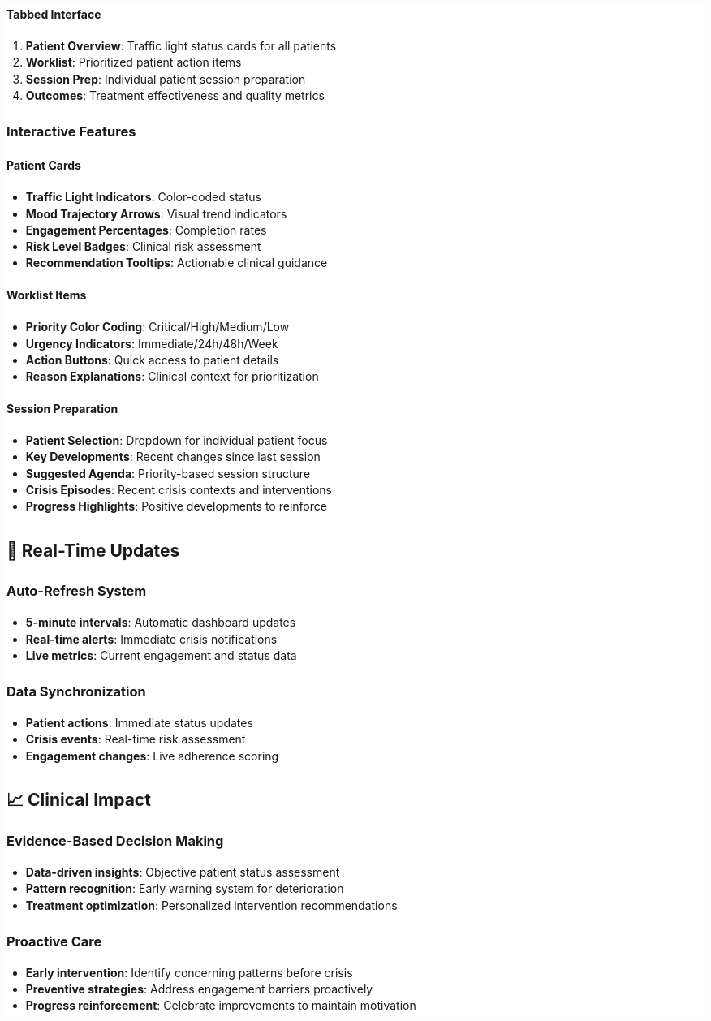 #### Tabbed Interface
1. **Patient Overview**: Traffic light status cards for all patients
2. **Worklist**: Prioritized patient action items
3. **Session Prep**: Individual patient session preparation
4. **Outcomes**: Treatment effectiveness and quality metrics

### Interactive Features

#### Patient Cards
- **Traffic Light Indicators**: Color-coded status
- **Mood Trajectory Arrows**: Visual trend indicators
- **Engagement Percentages**: Completion rates
- **Risk Level Badges**: Clinical risk assessment
- **Recommendation Tooltips**: Actionable clinical guidance

#### Worklist Items
- **Priority Color Coding**: Critical/High/Medium/Low
- **Urgency Indicators**: Immediate/24h/48h/Week
- **Action Buttons**: Quick access to patient details
- **Reason Explanations**: Clinical context for prioritization

#### Session Preparation
- **Patient Selection**: Dropdown for individual patient focus
- **Key Developments**: Recent changes since last session
- **Suggested Agenda**: Priority-based session structure
- **Crisis Episodes**: Recent crisis contexts and interventions
- **Progress Highlights**: Positive developments to reinforce

## 🔄 Real-Time Updates

### Auto-Refresh System
- **5-minute intervals**: Automatic dashboard updates
- **Real-time alerts**: Immediate crisis notifications
- **Live metrics**: Current engagement and status data

### Data Synchronization
- **Patient actions**: Immediate status updates
- **Crisis events**: Real-time risk assessment
- **Engagement changes**: Live adherence scoring

## 📈 Clinical Impact

### Evidence-Based Decision Making
- **Data-driven insights**: Objective patient status assessment
- **Pattern recognition**: Early warning system for deterioration
- **Treatment optimization**: Personalized intervention recommendations

### Proactive Care
- **Early intervention**: Identify concerning patterns before crisis
- **Preventive strategies**: Address engagement barriers proactively
- **Progress reinforcement**: Celebrate improvements to maintain motivation
